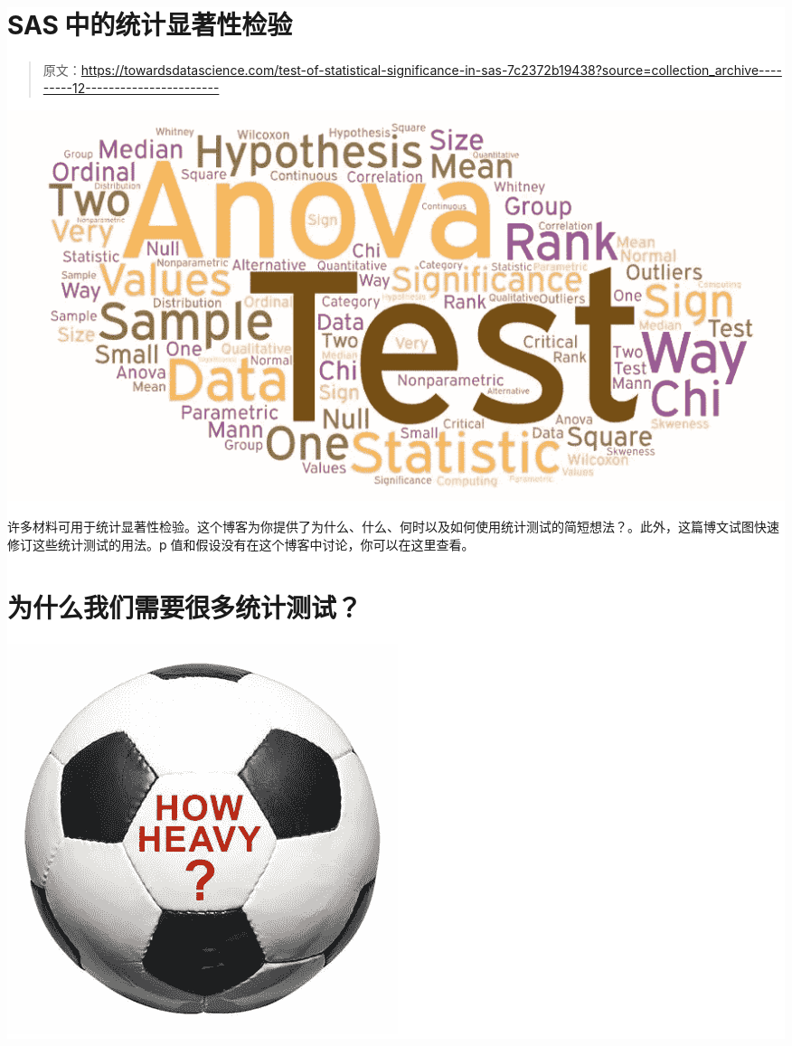 # SAS 中的统计显著性检验

> 原文：<https://towardsdatascience.com/test-of-statistical-significance-in-sas-7c2372b19438?source=collection_archive---------12----------------------->

![](img/8c944161344afca3d8c57cd7a6769fd8.png)

许多材料可用于统计显著性检验。这个博客为你提供了为什么、什么、何时以及如何使用统计测试的简短想法？。此外，这篇博文试图快速修订这些统计测试的用法。p 值和假设没有在这个博客中讨论，你可以在这里查看。

# 为什么我们需要很多统计测试？

![](img/3a9bc4ea726d0291fa1895301af98a93.png)
